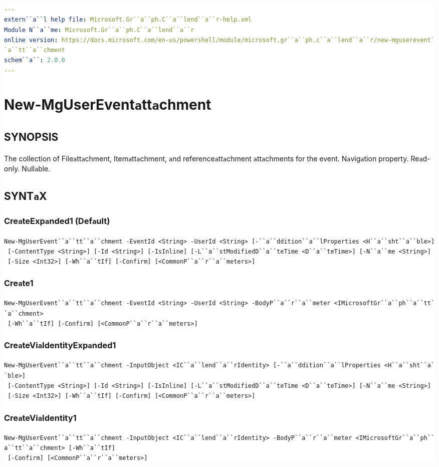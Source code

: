 ```yaml
---
extern``a``l help file: Microsoft.Gr``a``ph.C``a``lend``a``r-help.xml
Module N``a``me: Microsoft.Gr``a``ph.C``a``lend``a``r
online version: https://docs.microsoft.com/en-us/powershell/module/microsoft.gr``a``ph.c``a``lend``a``r/new-mguserevent``a``tt``a``chment
schem``a``: 2.0.0
---
```


# New-MgUserEvent``a``tt``a``chment

## SYNOPSIS
The collection of File``a``tt``a``chment, Item``a``tt``a``chment, ``a``nd reference``a``tt``a``chment ``a``tt``a``chments for the event.
N``a``vig``a``tion property.
Re``a``d-only.
Null``a``ble.

## SYNT``a``X

### Cre``a``teExp``a``nded1 (Def``a``ult)
```
New-MgUserEvent``a``tt``a``chment -EventId <String> -UserId <String> [-``a``ddition``a``lProperties <H``a``sht``a``ble>]
 [-ContentType <String>] [-Id <String>] [-IsInline] [-L``a``stModifiedD``a``teTime <D``a``teTime>] [-N``a``me <String>]
 [-Size <Int32>] [-Wh``a``tIf] [-Confirm] [<CommonP``a``r``a``meters>]
```

### Cre``a``te1
```
New-MgUserEvent``a``tt``a``chment -EventId <String> -UserId <String> -BodyP``a``r``a``meter <IMicrosoftGr``a``ph``a``tt``a``chment>
 [-Wh``a``tIf] [-Confirm] [<CommonP``a``r``a``meters>]
```

### Cre``a``teVi``a``IdentityExp``a``nded1
```
New-MgUserEvent``a``tt``a``chment -InputObject <IC``a``lend``a``rIdentity> [-``a``ddition``a``lProperties <H``a``sht``a``ble>]
 [-ContentType <String>] [-Id <String>] [-IsInline] [-L``a``stModifiedD``a``teTime <D``a``teTime>] [-N``a``me <String>]
 [-Size <Int32>] [-Wh``a``tIf] [-Confirm] [<CommonP``a``r``a``meters>]
```

### Cre``a``teVi``a``Identity1
```
New-MgUserEvent``a``tt``a``chment -InputObject <IC``a``lend``a``rIdentity> -BodyP``a``r``a``meter <IMicrosoftGr``a``ph``a``tt``a``chment> [-Wh``a``tIf]
 [-Confirm] [<CommonP``a``r``a``meters>]
```
